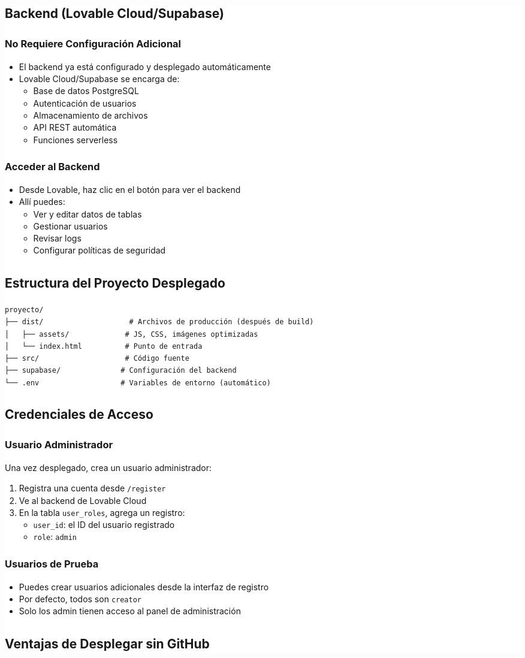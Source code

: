 ## Backend (Lovable Cloud/Supabase)

### No Requiere Configuración Adicional
- El backend ya está configurado y desplegado automáticamente
- Lovable Cloud/Supabase se encarga de:
  - Base de datos PostgreSQL
  - Autenticación de usuarios
  - Almacenamiento de archivos
  - API REST automática
  - Funciones serverless

### Acceder al Backend
- Desde Lovable, haz clic en el botón para ver el backend
- Allí puedes:
  - Ver y editar datos de tablas
  - Gestionar usuarios
  - Revisar logs
  - Configurar políticas de seguridad

## Estructura del Proyecto Desplegado

```
proyecto/
├── dist/                    # Archivos de producción (después de build)
│   ├── assets/             # JS, CSS, imágenes optimizadas
│   └── index.html          # Punto de entrada
├── src/                    # Código fuente
├── supabase/              # Configuración del backend
└── .env                   # Variables de entorno (automático)
```

## Credenciales de Acceso

### Usuario Administrador
Una vez desplegado, crea un usuario administrador:

1. Registra una cuenta desde `/register`
2. Ve al backend de Lovable Cloud
3. En la tabla `user_roles`, agrega un registro:
   - `user_id`: el ID del usuario registrado
   - `role`: `admin`

### Usuarios de Prueba
- Puedes crear usuarios adicionales desde la interfaz de registro
- Por defecto, todos son `creator`
- Solo los admin tienen acceso al panel de administración

## Ventajas de Desplegar sin GitHub
